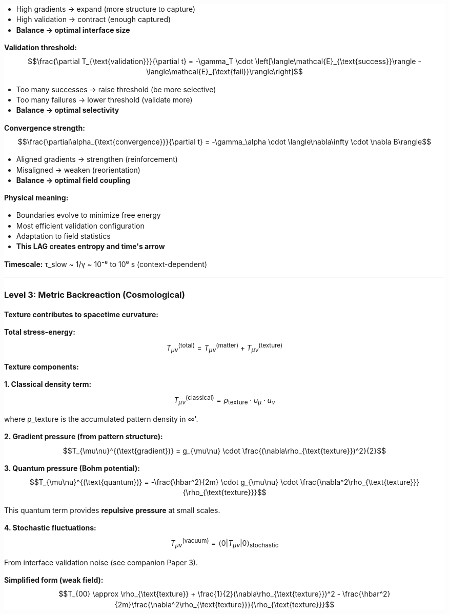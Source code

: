 - High gradients → expand (more structure to capture)
- High validation → contract (enough captured)
- **Balance → optimal interface size**

**Validation threshold:**
$$\frac{\partial T_{\text{validation}}}{\partial t} = -\gamma_T \cdot \left[\langle\mathcal{E}_{\text{success}}\rangle - \langle\mathcal{E}_{\text{fail}}\rangle\right]$$

- Too many successes → raise threshold (be more selective)
- Too many failures → lower threshold (validate more)
- **Balance → optimal selectivity**

**Convergence strength:**
$$\frac{\partial\alpha_{\text{convergence}}}{\partial t} = -\gamma_\alpha \cdot \langle\nabla\infty \cdot \nabla B\rangle$$

- Aligned gradients → strengthen (reinforcement)
- Misaligned → weaken (reorientation)
- **Balance → optimal field coupling**

**Physical meaning:**
- Boundaries evolve to minimize free energy
- Most efficient validation configuration
- Adaptation to field statistics
- **This LAG creates entropy and time's arrow**

**Timescale:** τ_slow ~ 1/γ ~ 10⁻⁶ to 10⁶ s (context-dependent)

---

### Level 3: Metric Backreaction (Cosmological)

**Texture contributes to spacetime curvature:**

**Total stress-energy:**
$$T_{\mu\nu}^{(\text{total})} = T_{\mu\nu}^{(\text{matter})} + T_{\mu\nu}^{(\text{texture})}$$

**Texture components:**

**1. Classical density term:**
$$T_{\mu\nu}^{(\text{classical})} = \rho_{\text{texture}} \cdot u_\mu \cdot u_\nu$$

where ρ_texture is the accumulated pattern density in ∞'.

**2. Gradient pressure (from pattern structure):**
$$T_{\mu\nu}^{(\text{gradient})} = g_{\mu\nu} \cdot \frac{(\nabla\rho_{\text{texture}})^2}{2}$$

**3. Quantum pressure (Bohm potential):**
$$T_{\mu\nu}^{(\text{quantum})} = -\frac{\hbar^2}{2m} \cdot g_{\mu\nu} \cdot \frac{\nabla^2\rho_{\text{texture}}}{\rho_{\text{texture}}}$$

This quantum term provides **repulsive pressure** at small scales.

**4. Stochastic fluctuations:**
$$T_{\mu\nu}^{(\text{vacuum})} = \langle 0|T_{\mu\nu}|0\rangle_{\text{stochastic}}$$

From interface validation noise (see companion Paper 3).

**Simplified form (weak field):**
$$T_{00} \approx \rho_{\text{texture}} + \frac{1}{2}(\nabla\rho_{\text{texture}})^2 - \frac{\hbar^2}{2m}\frac{\nabla^2\rho_{\text{texture}}}{\rho_{\text{texture}}}$$
